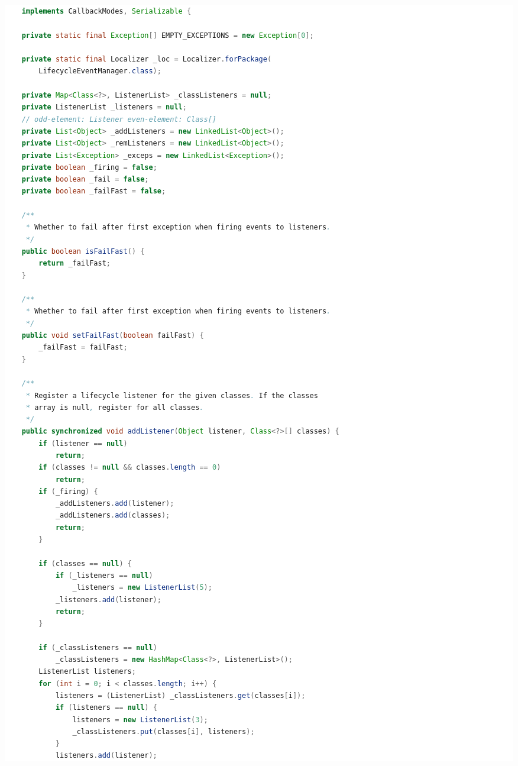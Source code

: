 ```java
    implements CallbackModes, Serializable {

    private static final Exception[] EMPTY_EXCEPTIONS = new Exception[0];

    private static final Localizer _loc = Localizer.forPackage(
        LifecycleEventManager.class);

    private Map<Class<?>, ListenerList> _classListeners = null; 
    private ListenerList _listeners = null;
    // odd-element: Listener even-element: Class[]
    private List<Object> _addListeners = new LinkedList<Object>();
    private List<Object> _remListeners = new LinkedList<Object>();
    private List<Exception> _exceps = new LinkedList<Exception>();
    private boolean _firing = false;
    private boolean _fail = false;
    private boolean _failFast = false;

    /**
     * Whether to fail after first exception when firing events to listeners.
     */
    public boolean isFailFast() {
        return _failFast;
    }

    /**
     * Whether to fail after first exception when firing events to listeners.
     */
    public void setFailFast(boolean failFast) {
        _failFast = failFast;
    }

    /**
     * Register a lifecycle listener for the given classes. If the classes
     * array is null, register for all classes.
     */
    public synchronized void addListener(Object listener, Class<?>[] classes) {
        if (listener == null)
            return;
        if (classes != null && classes.length == 0)
            return;
        if (_firing) {
            _addListeners.add(listener);
            _addListeners.add(classes);
            return;
        }

        if (classes == null) {
            if (_listeners == null)
                _listeners = new ListenerList(5);
            _listeners.add(listener);
            return;
        }

        if (_classListeners == null)
            _classListeners = new HashMap<Class<?>, ListenerList>();
        ListenerList listeners;
        for (int i = 0; i < classes.length; i++) {
            listeners = (ListenerList) _classListeners.get(classes[i]);
            if (listeners == null) {
                listeners = new ListenerList(3);
                _classListeners.put(classes[i], listeners);
            }
            listeners.add(listener);
```